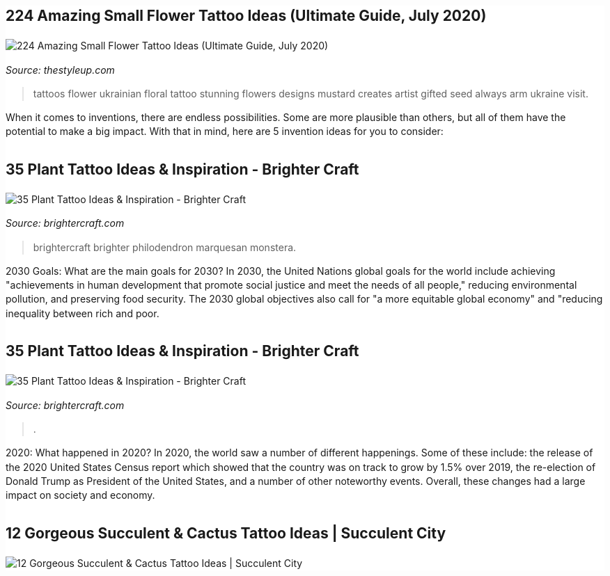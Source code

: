     
## 224 Amazing Small Flower Tattoo Ideas (Ultimate Guide, July 2020)

<img loading=lazy src="https://thestyleup.com/wp-content/uploads/2016/04/botanical-tattoos008-2.jpg" onerror="this.onerror=null;this.src='https://tse1.mm.bing.net/th?id=OIP.22SEAE-4RKs8mXVPBUjVtQHaHa&amp;pid=15.1';" alt="224 Amazing Small Flower Tattoo Ideas (Ultimate Guide, July 2020)">

_Source: thestyleup.com_

>tattoos flower ukrainian floral tattoo stunning flowers designs mustard creates artist gifted seed always arm ukraine visit. 

	

When it comes to inventions, there are endless possibilities. Some are more plausible than others, but all of them have the potential to make a big impact. With that in mind, here are 5 invention ideas for you to consider: 

    
## 35 Plant Tattoo Ideas &amp; Inspiration - Brighter Craft

<img loading=lazy src="https://brightercraft.com/wp-content/uploads/2018/11/img_5585.jpg" onerror="this.onerror=null;this.src='https://tse2.mm.bing.net/th?id=OIP.qnSxxEjSPB6myThznpE8FQHaKY&amp;pid=15.1';" alt="35 Plant Tattoo Ideas &amp; Inspiration - Brighter Craft">

_Source: brightercraft.com_

>brightercraft brighter philodendron marquesan monstera. 

	

2030 Goals: What are the main goals for 2030?
In 2030, the United Nations global goals for the world include achieving "achievements in human development that promote social justice and meet the needs of all people," reducing environmental pollution, and preserving food security. The 2030 global objectives also call for "a more equitable global economy" and "reducing inequality between rich and poor.

    
## 35 Plant Tattoo Ideas &amp; Inspiration - Brighter Craft

<img loading=lazy src="https://brightercraft.com/wp-content/uploads/2018/11/img_5558.jpg" onerror="this.onerror=null;this.src='https://tse2.mm.bing.net/th?id=OIP.RM6F5-uRKlZfFgip_NkEfgHaHa&amp;pid=15.1';" alt="35 Plant Tattoo Ideas &amp; Inspiration - Brighter Craft">

_Source: brightercraft.com_

>. 

	

2020: What happened in 2020?
In 2020, the world saw a number of different happenings. Some of these include: the release of the 2020 United States Census report which showed that the country was on track to grow by 1.5% over 2019, the re-election of Donald Trump as President of the United States, and a number of other noteworthy events. Overall, these changes had a large impact on society and economy.

    
## 12 Gorgeous Succulent &amp; Cactus Tattoo Ideas | Succulent City

<img loading=lazy src="https://succulentcity.com/wp-content/uploads/2019/02/12_succulent_tattoos_1-1024x1024.jpg" onerror="this.onerror=null;this.src='https://tse2.mm.bing.net/th?id=OIP.ArbBytKTjcIqO8GeWtxZFgHaHa&amp;pid=15.1';" alt="12 Gorgeous Succulent &amp; Cactus Tattoo Ideas | Succulent City">
